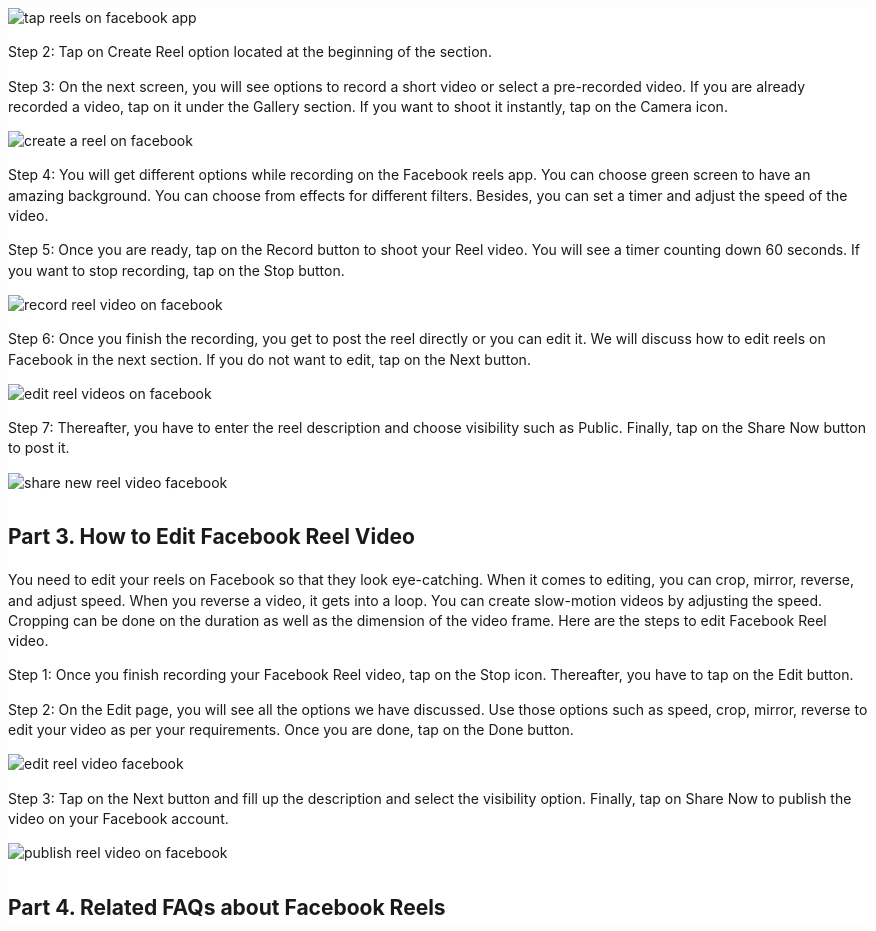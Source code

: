 ![tap reels on facebook app](https://images.wondershare.com/filmora/article-images/tap-reels-on-facebook-app.jpg)

Step 2: Tap on Create Reel option located at the beginning of the section.

Step 3: On the next screen, you will see options to record a short video or select a pre-recorded video. If you are already recorded a video, tap on it under the Gallery section. If you want to shoot it instantly, tap on the Camera icon.

![create a reel on facebook](https://images.wondershare.com/filmora/article-images/create-a-reel-on-facebook.jpg)

Step 4: You will get different options while recording on the Facebook reels app. You can choose green screen to have an amazing background. You can choose from effects for different filters. Besides, you can set a timer and adjust the speed of the video.

Step 5: Once you are ready, tap on the Record button to shoot your Reel video. You will see a timer counting down 60 seconds. If you want to stop recording, tap on the Stop button.

![record reel video on facebook](https://images.wondershare.com/filmora/article-images/record-reel-video-facebook.jpg)

Step 6: Once you finish the recording, you get to post the reel directly or you can edit it. We will discuss how to edit reels on Facebook in the next section. If you do not want to edit, tap on the Next button.

![edit reel videos on facebook](https://images.wondershare.com/filmora/article-images/edit-reel-video-on-facebook.jpg)

Step 7: Thereafter, you have to enter the reel description and choose visibility such as Public. Finally, tap on the Share Now button to post it.

![share new reel video facebook](https://images.wondershare.com/filmora/article-images/share-new-reel-video-facebook.jpg)

## Part 3\. How to Edit Facebook Reel Video

You need to edit your reels on Facebook so that they look eye-catching. When it comes to editing, you can crop, mirror, reverse, and adjust speed. When you reverse a video, it gets into a loop. You can create slow-motion videos by adjusting the speed. Cropping can be done on the duration as well as the dimension of the video frame. Here are the steps to edit Facebook Reel video.

Step 1: Once you finish recording your Facebook Reel video, tap on the Stop icon. Thereafter, you have to tap on the Edit button.

Step 2: On the Edit page, you will see all the options we have discussed. Use those options such as speed, crop, mirror, reverse to edit your video as per your requirements. Once you are done, tap on the Done button.

![edit reel video facebook](https://images.wondershare.com/filmora/article-images/edit-reel-video-clip-facebook.jpg)

Step 3: Tap on the Next button and fill up the description and select the visibility option. Finally, tap on Share Now to publish the video on your Facebook account.

![publish reel video on facebook](https://images.wondershare.com/filmora/article-images/publish-reel-video-facebook.jpg)

## Part 4\. Related FAQs about Facebook Reels
